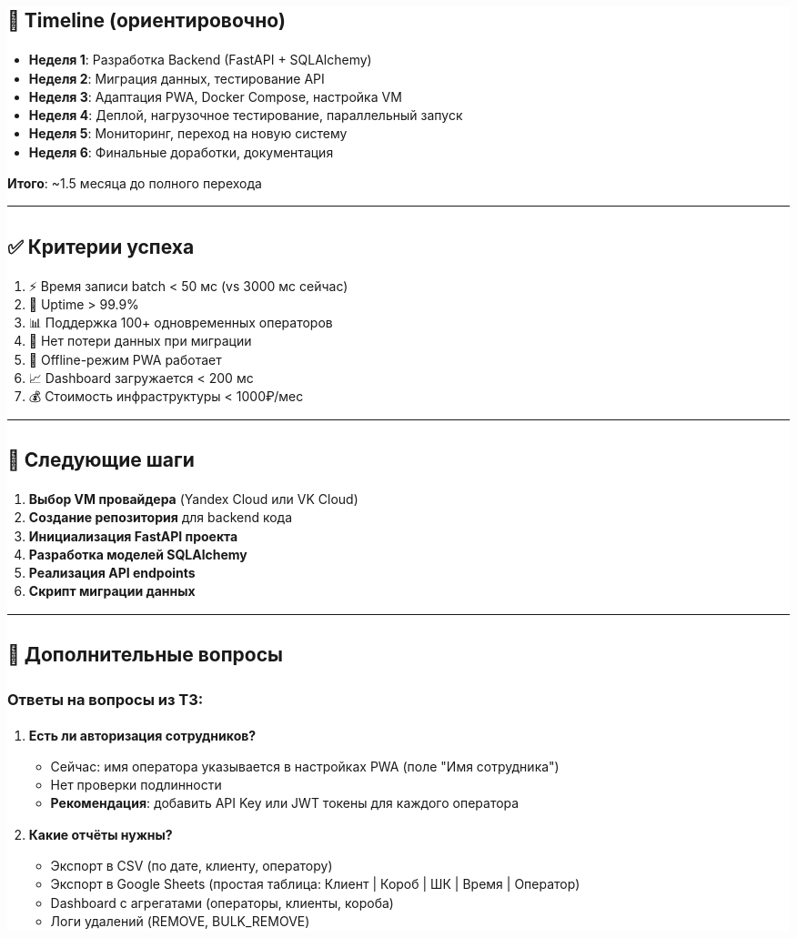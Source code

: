 
## 📅 Timeline (ориентировочно)

- **Неделя 1**: Разработка Backend (FastAPI + SQLAlchemy)
- **Неделя 2**: Миграция данных, тестирование API
- **Неделя 3**: Адаптация PWA, Docker Compose, настройка VM
- **Неделя 4**: Деплой, нагрузочное тестирование, параллельный запуск
- **Неделя 5**: Мониторинг, переход на новую систему
- **Неделя 6**: Финальные доработки, документация

**Итого**: ~1.5 месяца до полного перехода

---

## ✅ Критерии успеха

1. ⚡ Время записи batch < 50 мс (vs 3000 мс сейчас)
2. 🚀 Uptime > 99.9%
3. 📊 Поддержка 100+ одновременных операторов
4. 💾 Нет потери данных при миграции
5. 🔄 Offline-режим PWA работает
6. 📈 Dashboard загружается < 200 мс
7. 💰 Стоимость инфраструктуры < 1000₽/мес

---

## 🔗 Следующие шаги

1. **Выбор VM провайдера** (Yandex Cloud или VK Cloud)
2. **Создание репозитория** для backend кода
3. **Инициализация FastAPI проекта**
4. **Разработка моделей SQLAlchemy**
5. **Реализация API endpoints**
6. **Скрипт миграции данных**

---

## 📝 Дополнительные вопросы

### Ответы на вопросы из ТЗ:

1. **Есть ли авторизация сотрудников?**
   - Сейчас: имя оператора указывается в настройках PWA (поле "Имя сотрудника")
   - Нет проверки подлинности
   - **Рекомендация**: добавить API Key или JWT токены для каждого оператора

2. **Какие отчёты нужны?**
   - Экспорт в CSV (по дате, клиенту, оператору)
   - Экспорт в Google Sheets (простая таблица: Клиент | Короб | ШК | Время | Оператор)
   - Dashboard с агрегатами (операторы, клиенты, короба)
   - Логи удалений (REMOVE, BULK_REMOVE)

